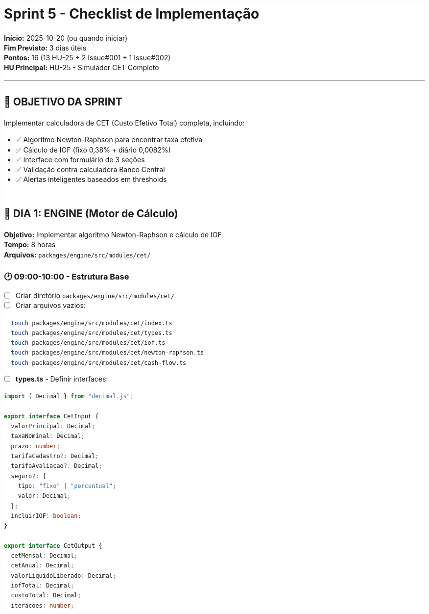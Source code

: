 # Sprint 5 - Checklist de Implementação

**Início:** 2025-10-20 (ou quando iniciar)  
**Fim Previsto:** 3 dias úteis  
**Pontos:** 16 (13 HU-25 + 2 Issue#001 + 1 Issue#002)  
**HU Principal:** HU-25 - Simulador CET Completo

---

## 🎯 OBJETIVO DA SPRINT

Implementar calculadora de CET (Custo Efetivo Total) completa, incluindo:

- ✅ Algoritmo Newton-Raphson para encontrar taxa efetiva
- ✅ Cálculo de IOF (fixo 0,38% + diário 0,0082%)
- ✅ Interface com formulário de 3 seções
- ✅ Validação contra calculadora Banco Central
- ✅ Alertas inteligentes baseados em thresholds

---

## 📅 DIA 1: ENGINE (Motor de Cálculo)

**Objetivo:** Implementar algoritmo Newton-Raphson e cálculo de IOF  
**Tempo:** 8 horas  
**Arquivos:** `packages/engine/src/modules/cet/`

### 🕐 09:00-10:00 - Estrutura Base

- [ ] Criar diretório `packages/engine/src/modules/cet/`
- [ ] Criar arquivos vazios:

```bash
  touch packages/engine/src/modules/cet/index.ts
  touch packages/engine/src/modules/cet/types.ts
  touch packages/engine/src/modules/cet/iof.ts
  touch packages/engine/src/modules/cet/newton-raphson.ts
  touch packages/engine/src/modules/cet/cash-flow.ts
```

- [ ] **types.ts** - Definir interfaces:

```typescript
import { Decimal } from "decimal.js";

export interface CetInput {
  valorPrincipal: Decimal;
  taxaNominal: Decimal;
  prazo: number;
  tarifaCadastro?: Decimal;
  tarifaAvaliacao?: Decimal;
  seguro?: {
    tipo: "fixo" | "percentual";
    valor: Decimal;
  };
  incluirIOF: boolean;
}

export interface CetOutput {
  cetMensal: Decimal;
  cetAnual: Decimal;
  valorLiquidoLiberado: Decimal;
  iofTotal: Decimal;
  custoTotal: Decimal;
  iteracoes: number;
```